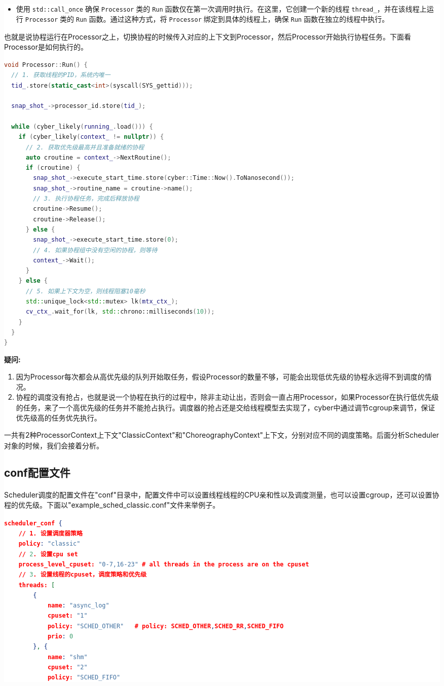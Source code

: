  - 使用 `std::call_once` 确保 `Processor` 类的 `Run` 函数仅在第一次调用时执行。在这里，它创建一个新的线程 `thread_`，并在该线程上运行 `Processor` 类的 `Run` 函数。通过这种方式，将 `Processor` 绑定到具体的线程上，确保 `Run` 函数在独立的线程中执行。

也就是说协程运行在Processor之上，切换协程的时候传入对应的上下文到Processor，然后Processor开始执行协程任务。下面看Processor是如何执行的。

```c++
void Processor::Run() {
  // 1. 获取线程的PID，系统内唯一
  tid_.store(static_cast<int>(syscall(SYS_gettid)));
  
  snap_shot_->processor_id.store(tid_);

  while (cyber_likely(running_.load())) {
    if (cyber_likely(context_ != nullptr)) {
      // 2. 获取优先级最高并且准备就绪的协程
      auto croutine = context_->NextRoutine();
      if (croutine) {
        snap_shot_->execute_start_time.store(cyber::Time::Now().ToNanosecond());
        snap_shot_->routine_name = croutine->name();
        // 3. 执行协程任务，完成后释放协程
        croutine->Resume();
        croutine->Release();
      } else {
        snap_shot_->execute_start_time.store(0);
        // 4. 如果协程组中没有空闲的协程，则等待
        context_->Wait();
      }
    } else {
      // 5. 如果上下文为空，则线程阻塞10毫秒
      std::unique_lock<std::mutex> lk(mtx_ctx_);
      cv_ctx_.wait_for(lk, std::chrono::milliseconds(10));
    }
  }
}
```

**疑问:**

1. 因为Processor每次都会从高优先级的队列开始取任务，假设Processor的数量不够，可能会出现低优先级的协程永远得不到调度的情况。
2. 协程的调度没有抢占，也就是说一个协程在执行的过程中，除非主动让出，否则会一直占用Processor，如果Processor在执行低优先级的任务，来了一个高优先级的任务并不能抢占执行。调度器的抢占还是交给线程模型去实现了，cyber中通过调节cgroup来调节，保证优先级高的任务优先执行。

一共有2种ProcessorContext上下文"ClassicContext"和"ChoreographyContext"上下文，分别对应不同的调度策略。后面分析Scheduler对象的时候，我们会接着分析。

## conf配置文件

Scheduler调度的配置文件在"conf"目录中，配置文件中可以设置线程线程的CPU亲和性以及调度测量，也可以设置cgroup，还可以设置协程的优先级。下面以"example_sched_classic.conf"文件来举例子。

```json
scheduler_conf {
    // 1. 设置调度器策略
    policy: "classic"
    // 2. 设置cpu set
    process_level_cpuset: "0-7,16-23" # all threads in the process are on the cpuset
    // 3. 设置线程的cpuset，调度策略和优先级
    threads: [
        {
            name: "async_log"
            cpuset: "1"
            policy: "SCHED_OTHER"   # policy: SCHED_OTHER,SCHED_RR,SCHED_FIFO
            prio: 0
        }, {
            name: "shm"
            cpuset: "2"
            policy: "SCHED_FIFO"
```